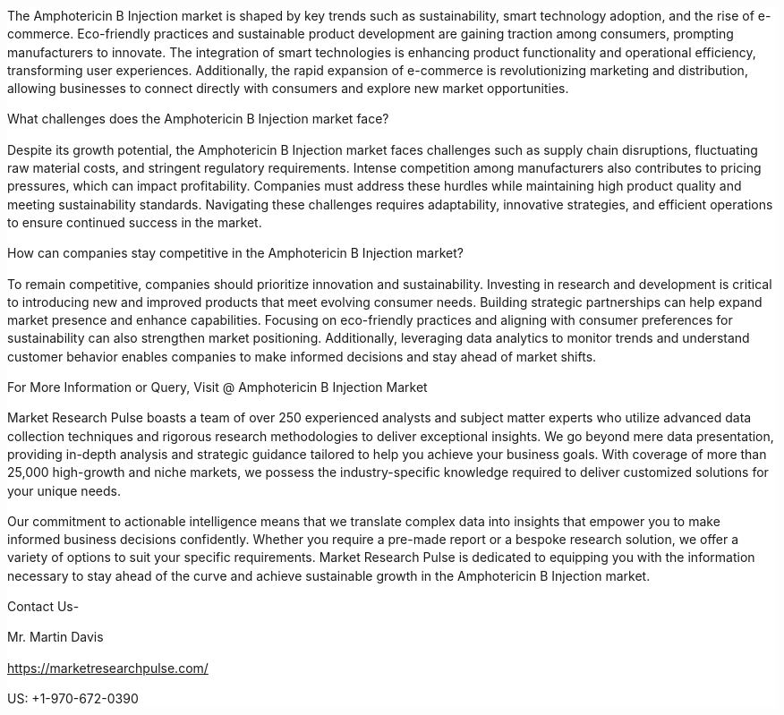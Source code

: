 The Amphotericin B Injection market is shaped by key trends such as sustainability, smart technology adoption, and the rise of e-commerce. Eco-friendly practices and sustainable product development are gaining traction among consumers, prompting manufacturers to innovate. The integration of smart technologies is enhancing product functionality and operational efficiency, transforming user experiences. Additionally, the rapid expansion of e-commerce is revolutionizing marketing and distribution, allowing businesses to connect directly with consumers and explore new market opportunities.

What challenges does the Amphotericin B Injection market face?

Despite its growth potential, the Amphotericin B Injection market faces challenges such as supply chain disruptions, fluctuating raw material costs, and stringent regulatory requirements. Intense competition among manufacturers also contributes to pricing pressures, which can impact profitability. Companies must address these hurdles while maintaining high product quality and meeting sustainability standards. Navigating these challenges requires adaptability, innovative strategies, and efficient operations to ensure continued success in the market.

How can companies stay competitive in the Amphotericin B Injection market?

To remain competitive, companies should prioritize innovation and sustainability. Investing in research and development is critical to introducing new and improved products that meet evolving consumer needs. Building strategic partnerships can help expand market presence and enhance capabilities. Focusing on eco-friendly practices and aligning with consumer preferences for sustainability can also strengthen market positioning. Additionally, leveraging data analytics to monitor trends and understand customer behavior enables companies to make informed decisions and stay ahead of market shifts.

For More Information or Query, Visit @ Amphotericin B Injection Market

Market Research Pulse boasts a team of over 250 experienced analysts and subject matter experts who utilize advanced data collection techniques and rigorous research methodologies to deliver exceptional insights. We go beyond mere data presentation, providing in-depth analysis and strategic guidance tailored to help you achieve your business goals. With coverage of more than 25,000 high-growth and niche markets, we possess the industry-specific knowledge required to deliver customized solutions for your unique needs.

Our commitment to actionable intelligence means that we translate complex data into insights that empower you to make informed business decisions confidently. Whether you require a pre-made report or a bespoke research solution, we offer a variety of options to suit your specific requirements. Market Research Pulse is dedicated to equipping you with the information necessary to stay ahead of the curve and achieve sustainable growth in the Amphotericin B Injection market.

Contact Us-

Mr. Martin Davis

https://marketresearchpulse.com/

US: +1-970-672-0390
